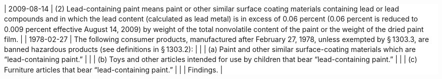 | 2009-08-14 | (2) Lead-containing paint means paint or other similar surface coating materials containing lead or lead compounds and in which the lead content (calculated as lead metal) is in excess of 0.06 percent (0.06 percent is reduced to 0.009 percent effective August 14, 2009) by weight of the total nonvolatile content of the paint or the weight of the dried paint film.                                                                                                                                                                                                                                                                                                                                                                                                                           |
| 1978-02-27 | The following consumer products, manufactured after February 27, 1978, unless exempted by &#167;&#8201;1303.3, are banned hazardous products (see definitions in &#167;&#8201;1303.2):                                                                                                                                                                                                                                                                                                                                                                                                                                                                                                                                                                                                                 |
|            |             (a) Paint and other similar surface-coating materials which are &#8220;lead-containing paint.&#8221;                                                                                                                                                                                                                                                                                                                                                                                                                                                                                                                                                                                                                                                                                       |
|            |             (b) Toys and other articles intended for use by children that bear &#8220;lead-containing paint.&#8221;                                                                                                                                                                                                                                                                                                                                                                                                                                                                                                                                                                                                                                                                                    |
|            |             (c) Furniture articles that bear &#8220;lead-containing paint.&#8221;                                                                                                                                                                                                                                                                                                                                                                                                                                                                                                                                                                                                                                                                                                                      |
|            |           Findings.                                                                                                                                                                                                                                                                                                                                                                                                                                                                                                                                                                                                                                                                                                                                                                                    |


